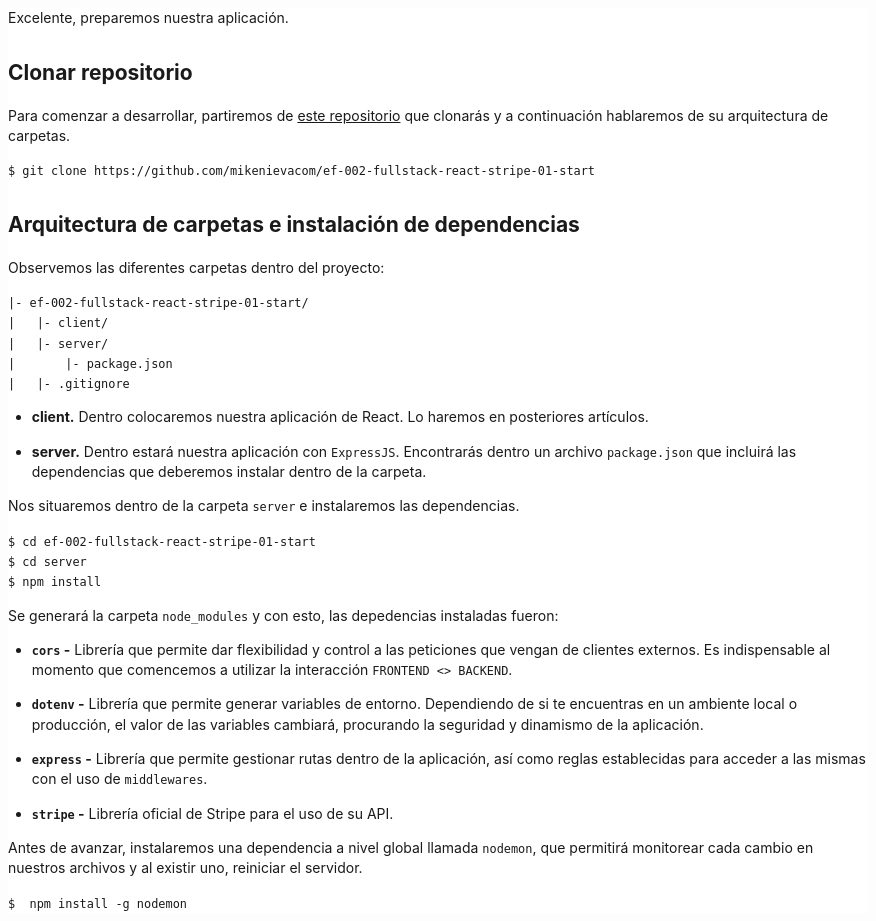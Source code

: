 Excelente, preparemos nuestra aplicación.

## Clonar repositorio 

Para comenzar a desarrollar, partiremos de [este repositorio](https://github.com/mikenievacom/ef-002-fullstack-react-stripe-01-start) que clonarás y a continuación hablaremos de su arquitectura de carpetas.

```shell
$ git clone https://github.com/mikenievacom/ef-002-fullstack-react-stripe-01-start
```

## Arquitectura de carpetas e instalación de dependencias

Observemos las diferentes carpetas dentro del proyecto:

```
|- ef-002-fullstack-react-stripe-01-start/
|	|- client/
|	|- server/
|		|- package.json
|	|- .gitignore
```

- **client.** Dentro colocaremos nuestra aplicación de React. Lo haremos en posteriores artículos.

- **server.** Dentro estará nuestra aplicación con `ExpressJS`. Encontrarás dentro un archivo `package.json` que incluirá las dependencias que deberemos instalar dentro de la carpeta.

Nos situaremos dentro de la carpeta `server` e instalaremos las dependencias.

```shell
$ cd ef-002-fullstack-react-stripe-01-start
$ cd server
$ npm install
```

Se generará la carpeta `node_modules` y con esto, las depedencias instaladas fueron:

- **`cors` -** Librería que permite dar flexibilidad y control a las peticiones que vengan de clientes externos. Es indispensable al momento que comencemos a utilizar la interacción `FRONTEND <> BACKEND`.

- **`dotenv` -** Librería que permite generar variables de entorno. Dependiendo de si te encuentras en un ambiente local o producción, el valor de las variables cambiará, procurando la seguridad y dinamismo de la aplicación.

- **`express` -** Librería que permite gestionar rutas dentro de la aplicación, así como reglas establecidas para acceder a las mismas con el uso de `middlewares`.

- **`stripe` -** Librería oficial de Stripe para el uso de su API.

Antes de avanzar, instalaremos una dependencia a nivel global llamada `nodemon`, que permitirá monitorear cada cambio en nuestros archivos y al existir uno, reiniciar el servidor.

```shell
$  npm install -g nodemon
```
